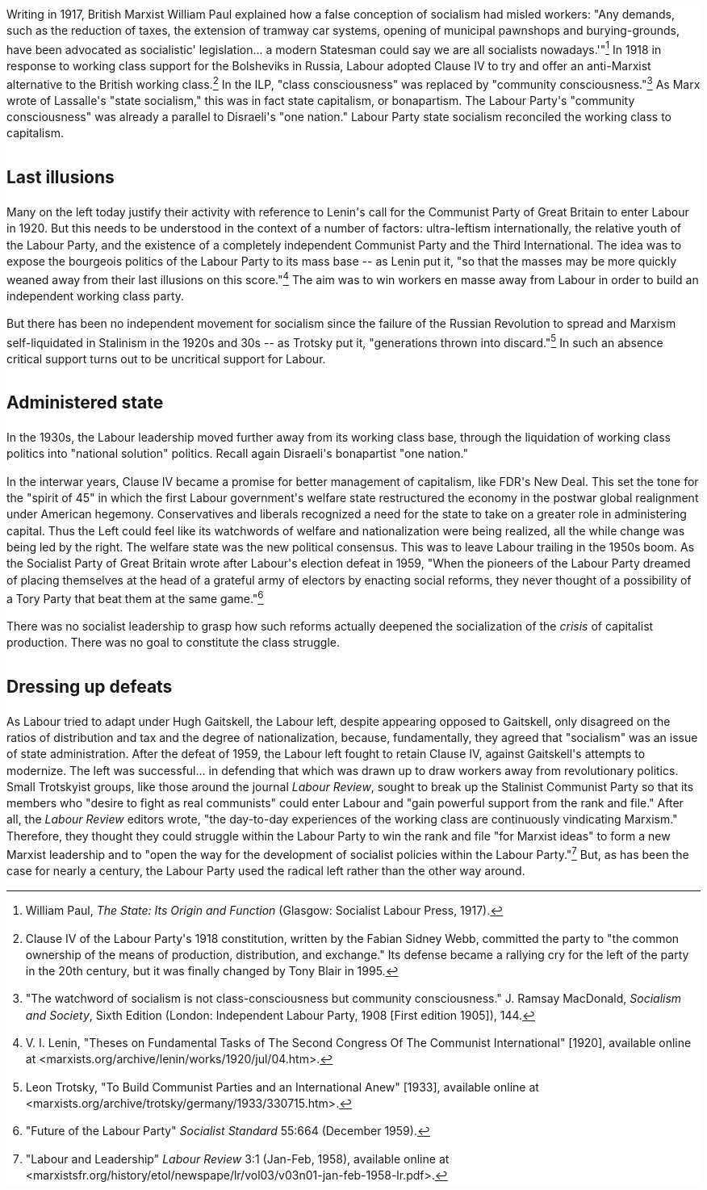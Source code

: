 Writing in 1917, British Marxist William Paul explained how a false conception of socialism had misled workers: "Any demands, such as the reduction of taxes, the extension of tramway car systems, opening of municipal pawnshops and burying-grounds, have been advocated as socialistic' legislation... a modern Statesman could say we are all socialists nowadays.'"[^8] In 1918 in response to working class support for the Bolsheviks in Russia, Labour adopted Clause IV to try and offer an anti-Marxist alternative to the British working class.[^9] In the ILP, "class consciousness" was replaced by "community consciousness."[^10] As Marx wrote of Lassalle's "state socialism," this was in fact state capitalism, or bonapartism. The Labour Party's "community consciousness" was already a parallel to Disraeli's "one nation." Labour Party state socialism reconciled the working class to capitalism.

## Last illusions

Many on the left today justify their activity with reference to Lenin's call for the Communist Party of Great Britain to enter Labour in 1920. But this needs to be understood in the context of a number of factors: ultra-leftism internationally, the relative youth of the Labour Party, and the existence of a completely independent Communist Party and the Third International. The idea was to expose the bourgeois politics of the Labour Party to its mass base -- as Lenin put it, "so that the masses may be more quickly weaned away from their last illusions on this score."[^11] The aim was to win workers en masse away from Labour in order to build an independent working class party.

But there has been no independent movement for socialism since the failure of the Russian Revolution to spread and Marxism self-liquidated in Stalinism in the 1920s and 30s -- as Trotsky put it, "generations thrown into discard."[^12] In such an absence critical support turns out to be uncritical support for Labour.

## Administered state

In the 1930s, the Labour leadership moved further away from its working class base, through the liquidation of working class politics into "national solution" politics. Recall again Disraeli's bonapartist "one nation."

In the interwar years, Clause IV became a promise for better management of capitalism, like FDR's New Deal. This set the tone for the "spirit of 45" in which the first Labour government's welfare state restructured the economy in the postwar global realignment under American hegemony. Conservatives and liberals recognized a need for the state to take on a greater role in administering capital. Thus the Left could feel like its watchwords of welfare and nationalization were being realized, all the while change was being led by the right. The welfare state was the new political consensus. This was to leave Labour trailing in the 1950s boom. As the Socialist Party of Great Britain wrote after Labour's election defeat in 1959, "When the pioneers of the Labour Party dreamed of placing themselves at the head of a grateful army of electors by enacting social reforms, they never thought of a possibility of a Tory Party that beat them at the same game."[^13]

There was no socialist leadership to grasp how such reforms actually deepened the socialization of the *crisis* of capitalist production. There was no goal to constitute the class struggle.

## Dressing up defeats

As Labour tried to adapt under Hugh Gaitskell, the Labour left, despite appearing opposed to Gaitskell, only disagreed on the ratios of distribution and tax and the degree of nationalization, because, fundamentally, they agreed that "socialism" was an issue of state administration. After the defeat of 1959, the Labour left fought to retain Clause IV, against Gaitskell's attempts to modernize. The left was successful... in defending that which was drawn up to draw workers away from revolutionary politics. Small Trotskyist groups, like those around the journal *Labour Review*, sought to break up the Stalinist Communist Party so that its members who "desire to fight as real communists" could enter Labour and "gain powerful support from the rank and file." After all, the *Labour Review* editors wrote, "the day-to-day experiences of the working class are continuously vindicating Marxism." Therefore, they thought they could struggle within the Labour Party to win the rank and file "for Marxist ideas" to form a new Marxist leadership and to "open the way for the development of socialist policies within the Labour Party."[^14] But, as has been the case for nearly a century, the Labour Party used the radical left rather than the other way around.


[^1]: The panel description can be found at <[oxfordradicalforum.files.wordpress.com/2017/03/orf-program.pdf](http://oxfordradicalforum.files.wordpress.com/2017/03/orf-program.pdf)>.
[^2]: Marx, *The Civil War in France*, available at <marxists.org/archive/marx/works/1871/civil-war-france/>.
[^3]: Chris Cutrone, "Sacrifice and Redemption" *Weekly Worker* 1115 (14 July 2016), available online at <weeklyworker.co.uk/worker/1115/sacrifice-and-redemption/>.
[^4]: Rosa Luxemburg, *The Junius Pamphlet: The Crisis of German Social Democracy* (1915), available online at <marxists.org/archive/luxemburg/1915/junius/>.
[^5]: Peter Nettl, "The German Social Democratic Party 1890-1914 as a Political Model" *Past and Present* 30:1 (1964), 65-95.
[^6]: David Black, "The elusive threads of historical progress': The early Chartists and the young Marx and Engels" *Platypus Review* 42 (December 2011-January 2012), available online at <[platypus1917.org/2011/12/01/elusive-threads-of-historical-progress/](https://platypus1917.org/2011/12/01/elusive-threads-of-historical-progress/)>
[^7]: R.C., "The Origin of One-Nation' Politics" *The Economist*, available online at <economist.com/blogs/economist-explains/2016/07/economist-explains-14>.
[^8]: William Paul, *The State: Its Origin and Function* (Glasgow: Socialist Labour Press, 1917).
[^9]: Clause IV of the Labour Party's 1918 constitution, written by the Fabian Sidney Webb, committed the party to "the common ownership of the means of production, distribution, and exchange." Its defense became a rallying cry for the left of the party in the 20th century, but it was finally changed by Tony Blair in 1995.
[^10]: "The watchword of socialism is not class-consciousness but community consciousness." J. Ramsay MacDonald, *Socialism and Society*, Sixth Edition (London: Independent Labour Party, 1908 [First edition 1905]), 144.
[^11]: V. I. Lenin, "Theses on Fundamental Tasks of The Second Congress Of The Communist International" [1920], available online at <marxists.org/archive/lenin/works/1920/jul/04.htm>.
[^12]: Leon Trotsky, "To Build Communist Parties and an International Anew" [1933], available online at <marxists.org/archive/trotsky/germany/1933/330715.htm>.
[^13]: "Future of the Labour Party" *Socialist Standard* 55:664 (December 1959).
[^14]: "Labour and Leadership" *Labour Review* 3:1 (Jan-Feb, 1958), available online at <marxistsfr.org/history/etol/newspape/lr/vol03/v03n01-jan-feb-1958-lr.pdf>.
[^15]: Ralph Miliband, "The Sickness of Labourism" *New Left Review* I/1 (January -- February 1960).
[^16]: Mike Freeman and Kate Marshall, *Who Needs the Labour Party?* (London: Revolutionary Communist Tendency, 1978).
[^17]: Tom Slater, "Who Can Save Labour? No One" *Sp!ked Online* September 12, 2016, available online at <spiked-online.com/newsite/article/who-can-save-labour-no-one-corbyn-smith-leadership/18756\#.WTELwlPyvdc>.
[^18]: "Labourism Rebooted" *1917: Journal of the International Bolshevik Tendency* 38, available online <bolshevik.org/1917/no38/ibt_1917_38_10_labourism_rebooted.html>.
[^19]: "Spartacist League Statement" *Workers Hammer* 156 (May -- June 1997).
[^20]: "Class War in the Labour Party" *Workers Hammer* 233 (Winter, 2015-2016).
[^21]: "Brexit: Defeat for the Bankers and Bosses of Europe!" *Workers Hammer* 234 (Summer, 2016).
[^22]: "Class War," op. cit.
[^23]: *Ibid.*
[^24]: "Let Jeremy Corbyn Run the Labour Party" *Workers Hammer* 236 (Autumn 2016).
[^25]: "Kinnock, Benn: No Choice" *Workers Hammer* 98 (May -- June 1988).
[^26]: Jack Conrad, "Build the Communist Alternative" *The Leninist* 71 (November 1, 1988).
[^27]: "Spartacist League Statement."
[^28]: "Kinnock, Benn," op. cit.
[^29]: *Ibid.*
[^30]: *Ibid.*
[^31]: James Marshall, "After Corbyn's Second Victory" *Weekly Worker* 1112 (September 24, 2016), available online at <labourpartymarxists.org.uk/after-corbyns-second-victory>.
[^32]: V. I. Lenin, "Speech On Affiliation To The British Labour Party" [1920], available online at <marxists.org/archive/lenin/works/1920/jul/x03.htm\#fw6>.
[^33]: "Since there can be no talk of an independent ideology formulated by the working masses themselves in the process of their movement, the only choice is -- either bourgeois or socialist ideology. There is no middle course (for mankind has not created a third ideology, and, moreover, in a society torn by class antagonisms there can never be a non-class or an above-class ideology). Hence, to belittle the socialist ideology in any way, to turn aside from it in the slightest degree means to strengthen bourgeois ideology. There is much talk of spontaneity. But the spontaneous development of the working-class movement leads to its subordination to bourgeois ideology, to its development along the lines of the Credo programme; for the spontaneous working-class movement is trade-unionism, is *Nur-Gewerkschaftlerei*, and trade unionism means the ideological enslavement of the workers by the bourgeoisie." Lenin, *What is to be Done?*, available online at <marxists.org/archive/lenin/works/1901/witbd/ii.htm>.
[^34]: Rachel Roberts, "Labour Now Third most Popular Party Among Working Class Voters, Poll Finds" *The Independent* February 13, 2017, available online at <[independent.co.uk/news/uk/politics/labour-third-most-popular-party-working-class-voters-behind-tories-ukip-latest-yougov-poll-stoke-by-a7578641.html](http://www.independent.co.uk/news/uk/politics/labour-third-most-popular-party-working-class-voters-behind-tories-ukip-latest-yougov-poll-stoke-by-a7578641.html)>.
[^35]: "Corbyn landslide, Blairite backlash" *Workers Hammer* 232 (Autumn 2015), available online at <icl-fi.org/english/wh/232/corbynmain.html>.
[^36]: Hillel Ticktin, "Confused Reformism" *Weekly Worker* 1132 (November 24, 2016), available online at <weeklyworker.co.uk/worker/1132/confused-reformism/>.